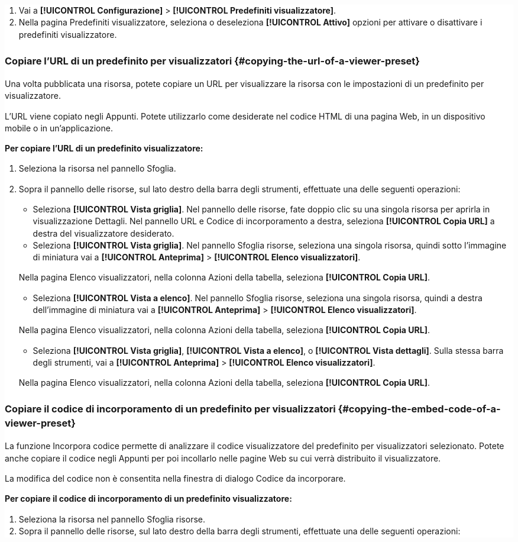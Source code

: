 1. Vai a **[!UICONTROL Configurazione]** > **[!UICONTROL Predefiniti visualizzatore]**.
1. Nella pagina Predefiniti visualizzatore, seleziona o deseleziona **[!UICONTROL Attivo]** opzioni per attivare o disattivare i predefiniti visualizzatore.

### Copiare l’URL di un predefinito per visualizzatori {#copying-the-url-of-a-viewer-preset}

Una volta pubblicata una risorsa, potete copiare un URL per visualizzare la risorsa con le impostazioni di un predefinito per visualizzatore.

L’URL viene copiato negli Appunti. Potete utilizzarlo come desiderate nel codice HTML di una pagina Web, in un dispositivo mobile o in un’applicazione.

**Per copiare l’URL di un predefinito visualizzatore:**

1. Seleziona la risorsa nel pannello Sfoglia.
1. Sopra il pannello delle risorse, sul lato destro della barra degli strumenti, effettuate una delle seguenti operazioni:

   * Seleziona **[!UICONTROL Vista griglia]**. Nel pannello delle risorse, fate doppio clic su una singola risorsa per aprirla in visualizzazione Dettagli. Nel pannello URL e Codice di incorporamento a destra, seleziona **[!UICONTROL Copia URL]** a destra del visualizzatore desiderato.
   * Seleziona **[!UICONTROL Vista griglia]**. Nel pannello Sfoglia risorse, seleziona una singola risorsa, quindi sotto l’immagine di miniatura vai a **[!UICONTROL Anteprima]** > **[!UICONTROL Elenco visualizzatori]**.

   Nella pagina Elenco visualizzatori, nella colonna Azioni della tabella, seleziona **[!UICONTROL Copia URL]**.

   * Seleziona **[!UICONTROL Vista a elenco]**. Nel pannello Sfoglia risorse, seleziona una singola risorsa, quindi a destra dell’immagine di miniatura vai a **[!UICONTROL Anteprima]** > **[!UICONTROL Elenco visualizzatori]**.

   Nella pagina Elenco visualizzatori, nella colonna Azioni della tabella, seleziona **[!UICONTROL Copia URL]**.

   * Seleziona **[!UICONTROL Vista griglia]**, **[!UICONTROL Vista a elenco]**, o **[!UICONTROL Vista dettagli]**. Sulla stessa barra degli strumenti, vai a **[!UICONTROL Anteprima]** > **[!UICONTROL Elenco visualizzatori]**.

   Nella pagina Elenco visualizzatori, nella colonna Azioni della tabella, seleziona **[!UICONTROL Copia URL]**.

### Copiare il codice di incorporamento di un predefinito per visualizzatori {#copying-the-embed-code-of-a-viewer-preset}

La funzione Incorpora codice permette di analizzare il codice visualizzatore del predefinito per visualizzatori selezionato. Potete anche copiare il codice negli Appunti per poi incollarlo nelle pagine Web su cui verrà distribuito il visualizzatore. 

La modifica del codice non è consentita nella finestra di dialogo Codice da incorporare.

**Per copiare il codice di incorporamento di un predefinito visualizzatore:**

1. Seleziona la risorsa nel pannello Sfoglia risorse.
1. Sopra il pannello delle risorse, sul lato destro della barra degli strumenti, effettuate una delle seguenti operazioni:
